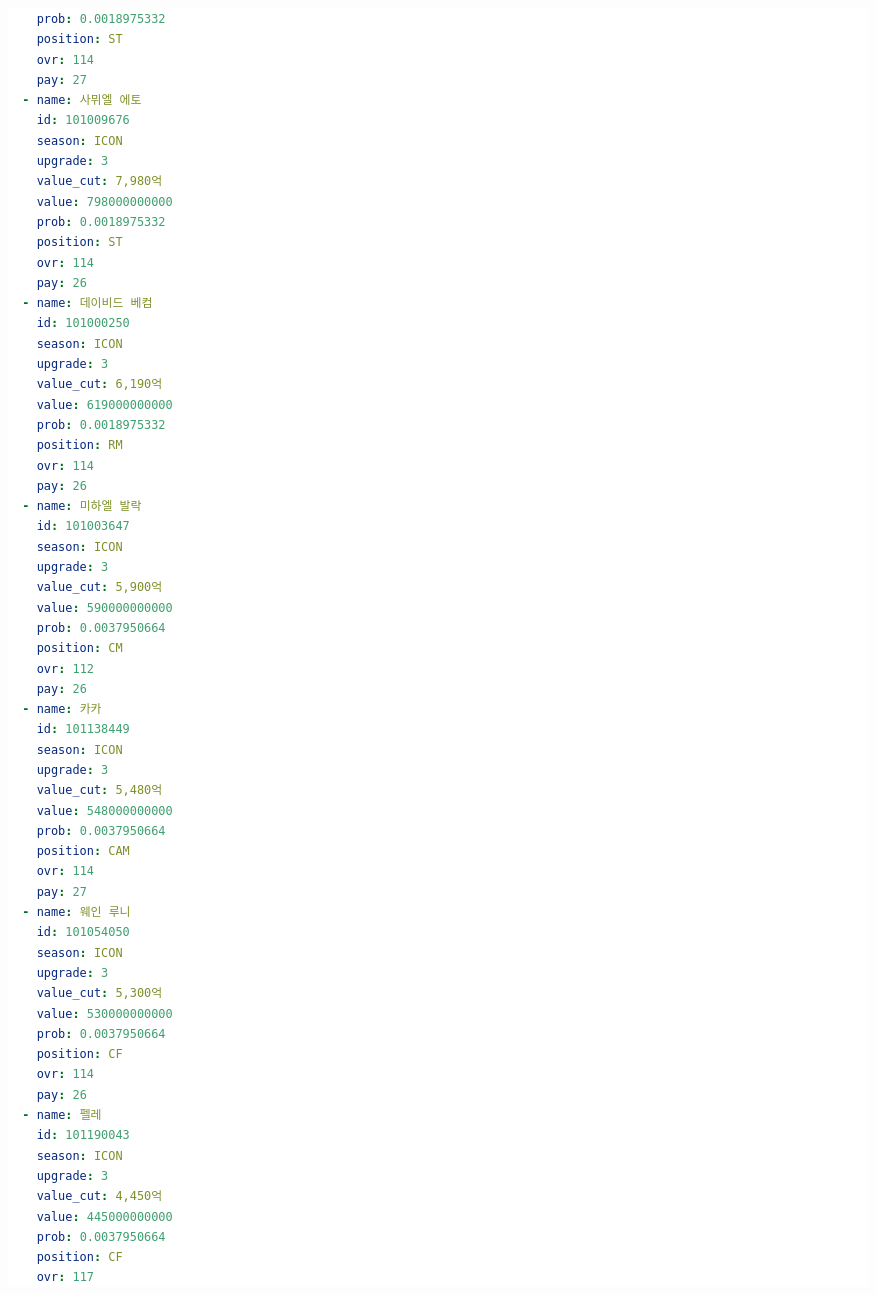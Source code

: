 ```yaml
    prob: 0.0018975332
    position: ST
    ovr: 114
    pay: 27
  - name: 사뮈엘 에토
    id: 101009676
    season: ICON
    upgrade: 3
    value_cut: 7,980억
    value: 798000000000
    prob: 0.0018975332
    position: ST
    ovr: 114
    pay: 26
  - name: 데이비드 베컴
    id: 101000250
    season: ICON
    upgrade: 3
    value_cut: 6,190억
    value: 619000000000
    prob: 0.0018975332
    position: RM
    ovr: 114
    pay: 26
  - name: 미하엘 발락
    id: 101003647
    season: ICON
    upgrade: 3
    value_cut: 5,900억
    value: 590000000000
    prob: 0.0037950664
    position: CM
    ovr: 112
    pay: 26
  - name: 카카
    id: 101138449
    season: ICON
    upgrade: 3
    value_cut: 5,480억
    value: 548000000000
    prob: 0.0037950664
    position: CAM
    ovr: 114
    pay: 27
  - name: 웨인 루니
    id: 101054050
    season: ICON
    upgrade: 3
    value_cut: 5,300억
    value: 530000000000
    prob: 0.0037950664
    position: CF
    ovr: 114
    pay: 26
  - name: 펠레
    id: 101190043
    season: ICON
    upgrade: 3
    value_cut: 4,450억
    value: 445000000000
    prob: 0.0037950664
    position: CF
    ovr: 117
```